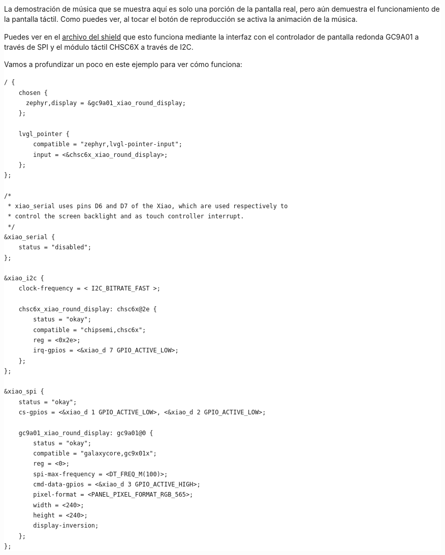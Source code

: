La demostración de música que se muestra aquí es solo una porción de la pantalla real, pero aún demuestra el funcionamiento de la pantalla táctil. Como puedes ver, al tocar el botón de reproducción se activa la animación de la música.

Puedes ver en el [archivo del shield](https://github.com/zephyrproject-rtos/zephyr/blob/main/boards/shields/seeed_xiao_round_display/seeed_xiao_round_display.overlay) que esto funciona mediante la interfaz con el controlador de pantalla redonda GC9A01 a través de SPI y el módulo táctil CHSC6X a través de I2C.

Vamos a profundizar un poco en este ejemplo para ver cómo funciona:
```
/ {
    chosen {
      zephyr,display = &gc9a01_xiao_round_display;
    };

	lvgl_pointer {
		compatible = "zephyr,lvgl-pointer-input";
		input = <&chsc6x_xiao_round_display>;
	};
};

/*
 * xiao_serial uses pins D6 and D7 of the Xiao, which are used respectively to
 * control the screen backlight and as touch controller interrupt.
 */
&xiao_serial {
	status = "disabled";
};

&xiao_i2c {
	clock-frequency = < I2C_BITRATE_FAST >;

	chsc6x_xiao_round_display: chsc6x@2e {
		status = "okay";
		compatible = "chipsemi,chsc6x";
		reg = <0x2e>;
		irq-gpios = <&xiao_d 7 GPIO_ACTIVE_LOW>;
	};
};

&xiao_spi {
	status = "okay";
	cs-gpios = <&xiao_d 1 GPIO_ACTIVE_LOW>, <&xiao_d 2 GPIO_ACTIVE_LOW>;

	gc9a01_xiao_round_display: gc9a01@0 {
		status = "okay";
		compatible = "galaxycore,gc9x01x";
		reg = <0>;
		spi-max-frequency = <DT_FREQ_M(100)>;
		cmd-data-gpios = <&xiao_d 3 GPIO_ACTIVE_HIGH>;
		pixel-format = <PANEL_PIXEL_FORMAT_RGB_565>;
		width = <240>;
		height = <240>;
		display-inversion;
	};
};
```
